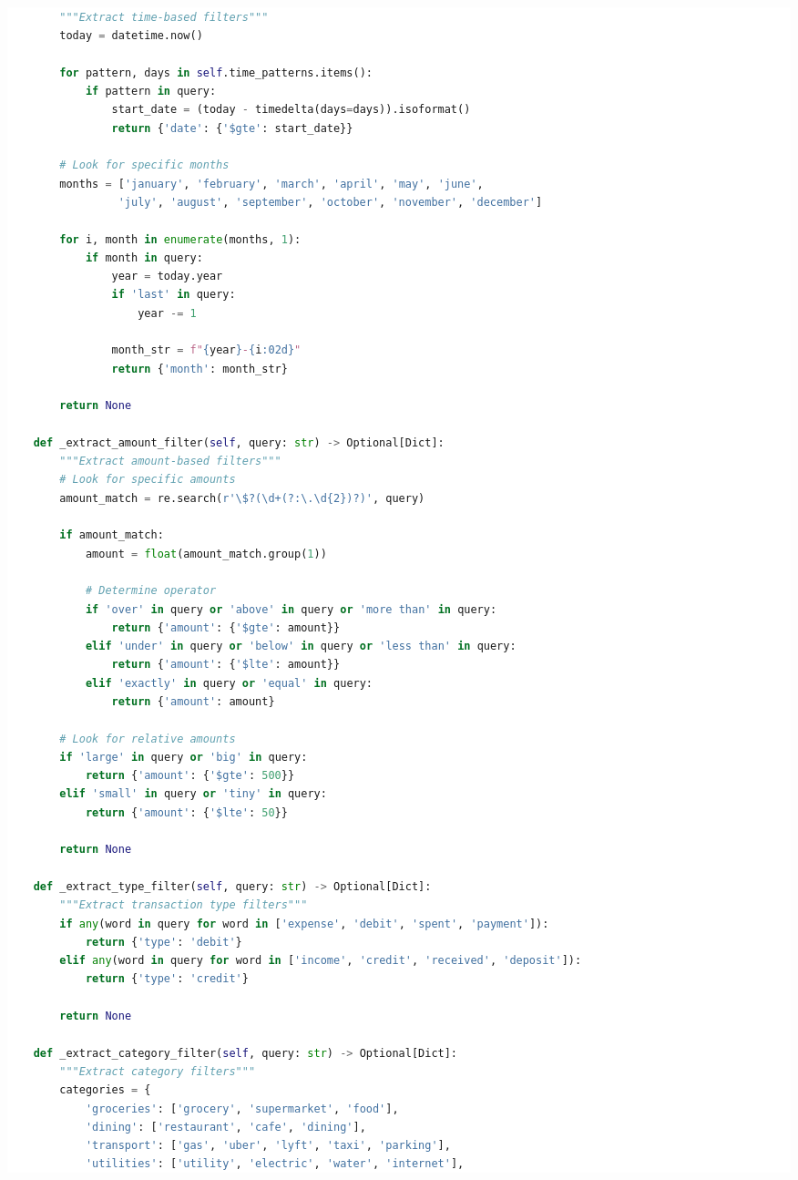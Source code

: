 ```python
        """Extract time-based filters"""
        today = datetime.now()
        
        for pattern, days in self.time_patterns.items():
            if pattern in query:
                start_date = (today - timedelta(days=days)).isoformat()
                return {'date': {'$gte': start_date}}
        
        # Look for specific months
        months = ['january', 'february', 'march', 'april', 'may', 'june',
                 'july', 'august', 'september', 'october', 'november', 'december']
        
        for i, month in enumerate(months, 1):
            if month in query:
                year = today.year
                if 'last' in query:
                    year -= 1
                
                month_str = f"{year}-{i:02d}"
                return {'month': month_str}
        
        return None
    
    def _extract_amount_filter(self, query: str) -> Optional[Dict]:
        """Extract amount-based filters"""
        # Look for specific amounts
        amount_match = re.search(r'\$?(\d+(?:\.\d{2})?)', query)
        
        if amount_match:
            amount = float(amount_match.group(1))
            
            # Determine operator
            if 'over' in query or 'above' in query or 'more than' in query:
                return {'amount': {'$gte': amount}}
            elif 'under' in query or 'below' in query or 'less than' in query:
                return {'amount': {'$lte': amount}}
            elif 'exactly' in query or 'equal' in query:
                return {'amount': amount}
        
        # Look for relative amounts
        if 'large' in query or 'big' in query:
            return {'amount': {'$gte': 500}}
        elif 'small' in query or 'tiny' in query:
            return {'amount': {'$lte': 50}}
        
        return None
    
    def _extract_type_filter(self, query: str) -> Optional[Dict]:
        """Extract transaction type filters"""
        if any(word in query for word in ['expense', 'debit', 'spent', 'payment']):
            return {'type': 'debit'}
        elif any(word in query for word in ['income', 'credit', 'received', 'deposit']):
            return {'type': 'credit'}
        
        return None
    
    def _extract_category_filter(self, query: str) -> Optional[Dict]:
        """Extract category filters"""
        categories = {
            'groceries': ['grocery', 'supermarket', 'food'],
            'dining': ['restaurant', 'cafe', 'dining'],
            'transport': ['gas', 'uber', 'lyft', 'taxi', 'parking'],
            'utilities': ['utility', 'electric', 'water', 'internet'],
```